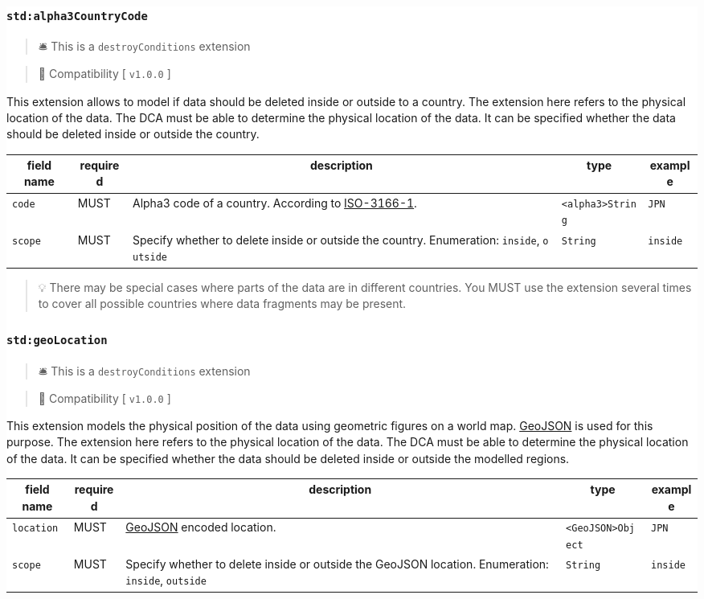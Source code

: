### `std:alpha3CountryCode`

> 🛎️ This is a `destroyConditions` extension

> 🧬 Compatibility [ `v1.0.0` ]

This extension allows to model if data should be deleted inside or outside to a country.
The extension here refers to the physical location of the data.
The DCA must be able to determine the physical location of the data. 
It can be specified whether the data should be deleted inside or outside the country.

|field name|required|description|type|example|
|---|---|---|---|---|
|`code`|MUST|Alpha3 code of a country. According to [ISO-3166-1](https://www.iso.org/iso-3166-country-codes.html).|`<alpha3>String`|`JPN`|
|`scope`|MUST|Specify whether to delete inside or outside the country. Enumeration: `inside`, `outside`|`String`|`inside`|

> 💡 There may be special cases where parts of the data are in different countries.
> You MUST use the extension several times to cover all possible countries where data fragments may be present.

### `std:geoLocation`

> 🛎️ This is a `destroyConditions` extension

> 🧬 Compatibility [ `v1.0.0` ]

This extension models the physical position of the data using geometric figures on a world map.
[GeoJSON](https://geojson.org/) is used for this purpose.
The extension here refers to the physical location of the data.
The DCA must be able to determine the physical location of the data. 
It can be specified whether the data should be deleted inside or outside the modelled regions.

|field name|required|description|type|example|
|---|---|---|---|---|
|`location`|MUST|[GeoJSON](https://geojson.org/) encoded location.|`<GeoJSON>Object`|`JPN`|
|`scope`|MUST|Specify whether to delete inside or outside the GeoJSON location. Enumeration: `inside`, `outside`|`String`|`inside`|
